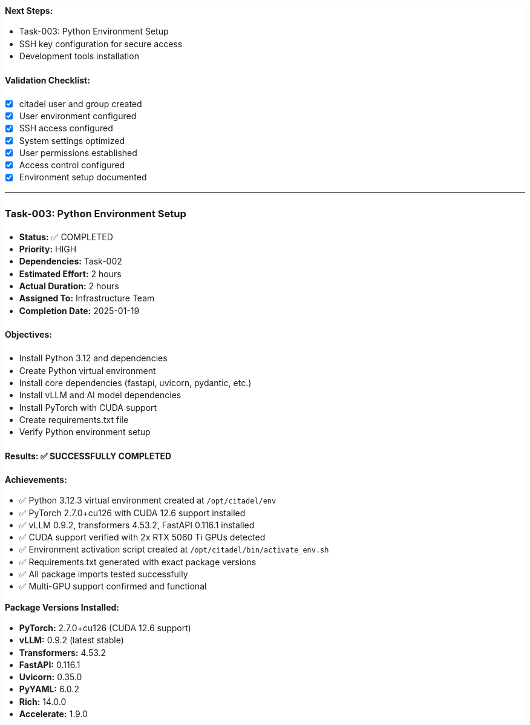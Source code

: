 **Next Steps:**
- Task-003: Python Environment Setup
- SSH key configuration for secure access
- Development tools installation

#### **Validation Checklist:**
- [x] citadel user and group created
- [x] User environment configured
- [x] SSH access configured
- [x] System settings optimized
- [x] User permissions established
- [x] Access control configured
- [x] Environment setup documented

---

### **Task-003: Python Environment Setup**
- **Status:** ✅ COMPLETED
- **Priority:** HIGH
- **Dependencies:** Task-002
- **Estimated Effort:** 2 hours
- **Actual Duration:** 2 hours
- **Assigned To:** Infrastructure Team
- **Completion Date:** 2025-01-19

#### **Objectives:**
- Install Python 3.12 and dependencies
- Create Python virtual environment
- Install core dependencies (fastapi, uvicorn, pydantic, etc.)
- Install vLLM and AI model dependencies
- Install PyTorch with CUDA support
- Create requirements.txt file
- Verify Python environment setup

#### **Results:** ✅ SUCCESSFULLY COMPLETED

**Achievements:**
- ✅ Python 3.12.3 virtual environment created at `/opt/citadel/env`
- ✅ PyTorch 2.7.0+cu126 with CUDA 12.6 support installed
- ✅ vLLM 0.9.2, transformers 4.53.2, FastAPI 0.116.1 installed
- ✅ CUDA support verified with 2x RTX 5060 Ti GPUs detected
- ✅ Environment activation script created at `/opt/citadel/bin/activate_env.sh`
- ✅ Requirements.txt generated with exact package versions
- ✅ All package imports tested successfully
- ✅ Multi-GPU support confirmed and functional

**Package Versions Installed:**
- **PyTorch:** 2.7.0+cu126 (CUDA 12.6 support)
- **vLLM:** 0.9.2 (latest stable)
- **Transformers:** 4.53.2
- **FastAPI:** 0.116.1
- **Uvicorn:** 0.35.0
- **PyYAML:** 6.0.2
- **Rich:** 14.0.0
- **Accelerate:** 1.9.0
